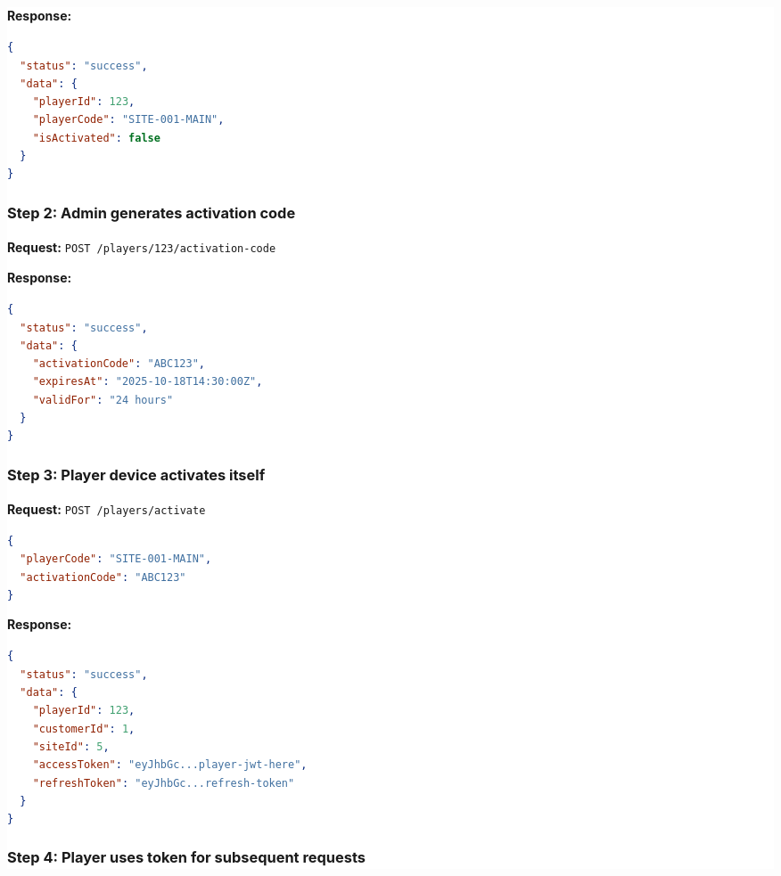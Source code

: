 **Response:**
```json
{
  "status": "success",
  "data": {
    "playerId": 123,
    "playerCode": "SITE-001-MAIN",
    "isActivated": false
  }
}
```

### Step 2: Admin generates activation code

**Request:** `POST /players/123/activation-code`

**Response:**
```json
{
  "status": "success",
  "data": {
    "activationCode": "ABC123",
    "expiresAt": "2025-10-18T14:30:00Z",
    "validFor": "24 hours"
  }
}
```

### Step 3: Player device activates itself

**Request:** `POST /players/activate`
```json
{
  "playerCode": "SITE-001-MAIN",
  "activationCode": "ABC123"
}
```

**Response:**
```json
{
  "status": "success",
  "data": {
    "playerId": 123,
    "customerId": 1,
    "siteId": 5,
    "accessToken": "eyJhbGc...player-jwt-here",
    "refreshToken": "eyJhbGc...refresh-token"
  }
}
```

### Step 4: Player uses token for subsequent requests
